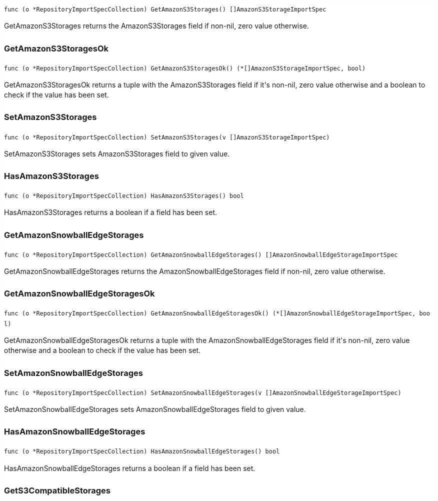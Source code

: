 `func (o *RepositoryImportSpecCollection) GetAmazonS3Storages() []AmazonS3StorageImportSpec`

GetAmazonS3Storages returns the AmazonS3Storages field if non-nil, zero value otherwise.

### GetAmazonS3StoragesOk

`func (o *RepositoryImportSpecCollection) GetAmazonS3StoragesOk() (*[]AmazonS3StorageImportSpec, bool)`

GetAmazonS3StoragesOk returns a tuple with the AmazonS3Storages field if it's non-nil, zero value otherwise
and a boolean to check if the value has been set.

### SetAmazonS3Storages

`func (o *RepositoryImportSpecCollection) SetAmazonS3Storages(v []AmazonS3StorageImportSpec)`

SetAmazonS3Storages sets AmazonS3Storages field to given value.

### HasAmazonS3Storages

`func (o *RepositoryImportSpecCollection) HasAmazonS3Storages() bool`

HasAmazonS3Storages returns a boolean if a field has been set.

### GetAmazonSnowballEdgeStorages

`func (o *RepositoryImportSpecCollection) GetAmazonSnowballEdgeStorages() []AmazonSnowballEdgeStorageImportSpec`

GetAmazonSnowballEdgeStorages returns the AmazonSnowballEdgeStorages field if non-nil, zero value otherwise.

### GetAmazonSnowballEdgeStoragesOk

`func (o *RepositoryImportSpecCollection) GetAmazonSnowballEdgeStoragesOk() (*[]AmazonSnowballEdgeStorageImportSpec, bool)`

GetAmazonSnowballEdgeStoragesOk returns a tuple with the AmazonSnowballEdgeStorages field if it's non-nil, zero value otherwise
and a boolean to check if the value has been set.

### SetAmazonSnowballEdgeStorages

`func (o *RepositoryImportSpecCollection) SetAmazonSnowballEdgeStorages(v []AmazonSnowballEdgeStorageImportSpec)`

SetAmazonSnowballEdgeStorages sets AmazonSnowballEdgeStorages field to given value.

### HasAmazonSnowballEdgeStorages

`func (o *RepositoryImportSpecCollection) HasAmazonSnowballEdgeStorages() bool`

HasAmazonSnowballEdgeStorages returns a boolean if a field has been set.

### GetS3CompatibleStorages
